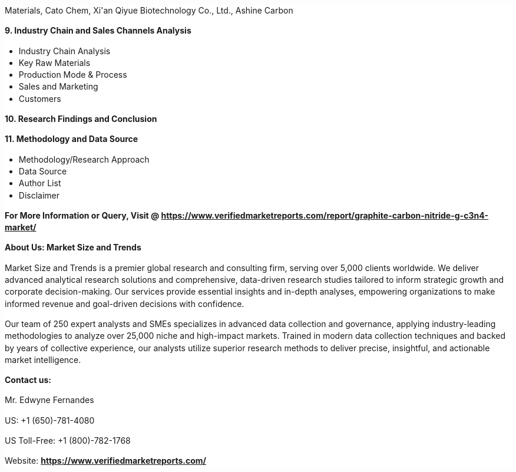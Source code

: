 Materials, Cato Chem, Xi'an Qiyue Biotechnology Co., Ltd., Ashine Carbon</strong></p><p><strong>9. Industry Chain and Sales Channels Analysis</strong></p><ul><li>Industry Chain Analysis</li><li>Key Raw Materials</li><li>Production Mode &amp; Process</li><li>Sales and Marketing</li><li>Customers</li></ul><p><strong>10. Research Findings and Conclusion</strong></p><p><strong>11. Methodology and Data Source</strong></p><ul><li>Methodology/Research Approach</li><li>Data Source</li><li>Author List</li><li>Disclaimer</li></ul></p><p><strong>For More Information or Query, Visit @ <a href="https://www.verifiedmarketreports.com/report/graphite-carbon-nitride-g-c3n4-market/">https://www.verifiedmarketreports.com/report/graphite-carbon-nitride-g-c3n4-market/</a></strong></p><p><strong>About Us: Market Size and Trends</strong></p><p>Market Size and Trends is a premier global research and consulting firm, serving over 5,000 clients worldwide. We deliver advanced analytical research solutions and comprehensive, data-driven research studies tailored to inform strategic growth and corporate decision-making. Our services provide essential insights and in-depth analyses, empowering organizations to make informed revenue and goal-driven decisions with confidence.</p><p>Our team of 250 expert analysts and SMEs specializes in advanced data collection and governance, applying industry-leading methodologies to analyze over 25,000 niche and high-impact markets. Trained in modern data collection techniques and backed by years of collective experience, our analysts utilize superior research methods to deliver precise, insightful, and actionable market intelligence.</p><p><strong>Contact us:</strong></p><p>Mr. Edwyne Fernandes</p><p>US: +1 (650)-781-4080</p><p>US Toll-Free: +1 (800)-782-1768</p><p>Website: <strong><a href="https://www.verifiedmarketreports.com/">https://www.verifiedmarketreports.com/</a></strong></p>
